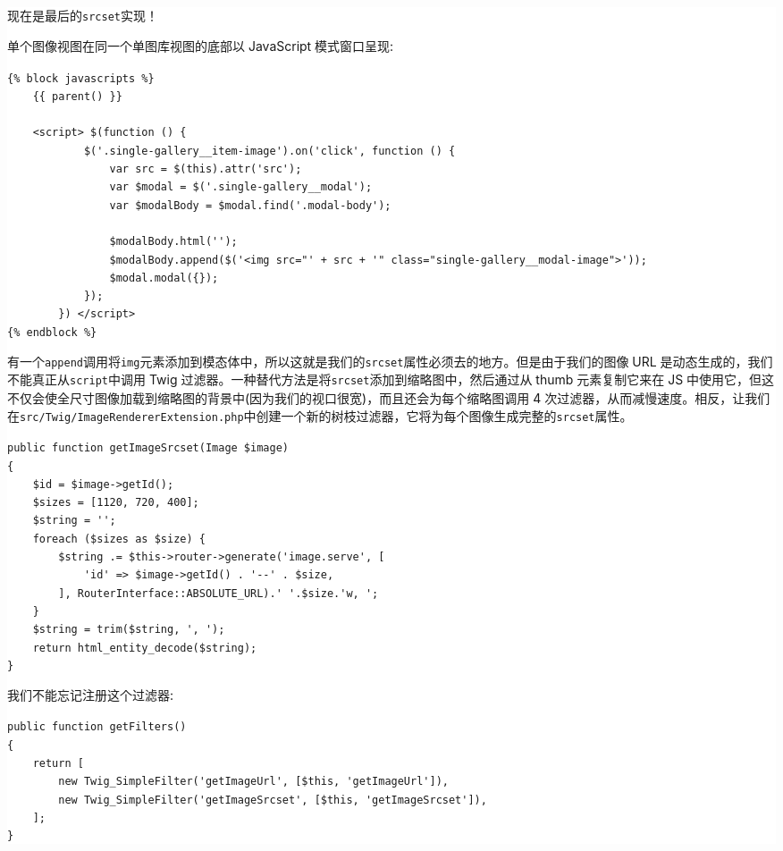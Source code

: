 现在是最后的`srcset`实现！

单个图像视图在同一个单图库视图的底部以 JavaScript 模式窗口呈现:

```
{% block javascripts %}
    {{ parent() }}

    <script> $(function () {
            $('.single-gallery__item-image').on('click', function () {
                var src = $(this).attr('src');
                var $modal = $('.single-gallery__modal');
                var $modalBody = $modal.find('.modal-body');

                $modalBody.html('');
                $modalBody.append($('<img src="' + src + '" class="single-gallery__modal-image">'));
                $modal.modal({});
            });
        }) </script>
{% endblock %} 
```

有一个`append`调用将`img`元素添加到模态体中，所以这就是我们的`srcset`属性必须去的地方。但是由于我们的图像 URL 是动态生成的，我们不能真正从`script`中调用 Twig 过滤器。一种替代方法是将`srcset`添加到缩略图中，然后通过从 thumb 元素复制它来在 JS 中使用它，但这不仅会使全尺寸图像加载到缩略图的背景中(因为我们的视口很宽)，而且还会为每个缩略图调用 4 次过滤器，从而减慢速度。相反，让我们在`src/Twig/ImageRendererExtension.php`中创建一个新的树枝过滤器，它将为每个图像生成完整的`srcset`属性。

```
public function getImageSrcset(Image $image)
{
    $id = $image->getId();
    $sizes = [1120, 720, 400];
    $string = '';
    foreach ($sizes as $size) {
        $string .= $this->router->generate('image.serve', [
            'id' => $image->getId() . '--' . $size,
        ], RouterInterface::ABSOLUTE_URL).' '.$size.'w, ';
    }
    $string = trim($string, ', ');
    return html_entity_decode($string);
} 
```

我们不能忘记注册这个过滤器:

```
public function getFilters()
{
    return [
        new Twig_SimpleFilter('getImageUrl', [$this, 'getImageUrl']),
        new Twig_SimpleFilter('getImageSrcset', [$this, 'getImageSrcset']),
    ];
} 
```
